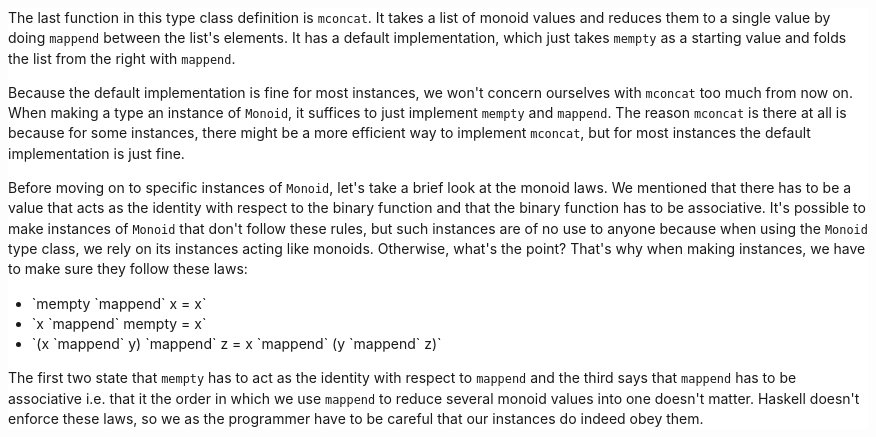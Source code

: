 

The last function in this type class definition is `mconcat`.
It takes a list of monoid values and reduces them to a single value by doing
`mappend` between the list's elements.
It has a default
implementation,
which just takes `mempty` as a starting
value and folds the list from the right with `mappend`.

Because the default implementation is fine for most instances,
we won't concern
ourselves with `mconcat` too much from now on.
When
making a type an instance of `Monoid`,
it suffices to
just implement `mempty` and `mappend`.
The reason `mconcat` is there at all is because for
some instances,
there might be a more efficient way to implement
`mconcat`,
but for most instances the default
implementation is just fine.



Before moving on to specific instances of `Monoid`,
let's take a brief look at the monoid laws.
We mentioned that there has to be a
value that acts as the identity with respect to the binary function and that the
binary function has to be associative.
It's possible to make instances of
`Monoid` that don't follow these rules,
but such instances
are of no use to anyone because when using the `Monoid`
type class,
we rely on its instances acting like monoids.
Otherwise,
what's the
point?
That's why when making instances,
we have to make sure they follow these
laws:


<ul>
    <li>`mempty `mappend` x = x`</li>
    <li>`x `mappend` mempty = x`</li>
    <li>`(x `mappend` y) `mappend` z = x `mappend` (y
    `mappend` z)`</li>
</ul>


The first two state that `mempty` has to act as the
identity with respect to `mappend` and the third says
that `mappend` has to be associative i.e.
that it the
order in which we use `mappend` to reduce several
monoid values into one doesn't matter.
Haskell doesn't enforce these laws,
so we
as the programmer have to be careful that our instances do indeed obey them.
